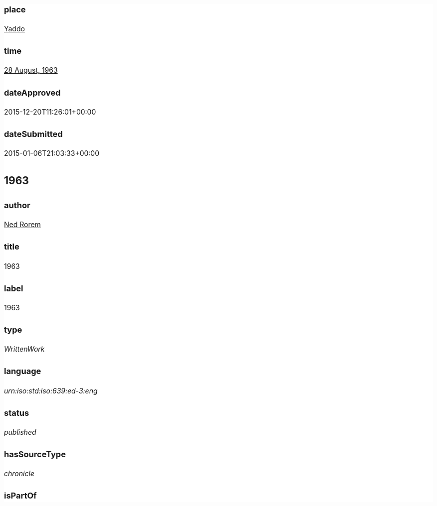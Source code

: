 ### place


[Yaddo](#Yaddo)

### time


[28 August, 1963](#28-August-1963)

### dateApproved


2015-12-20T11:26:01+00:00

### dateSubmitted


2015-01-06T21:03:33+00:00

## 1963

### author


[Ned Rorem](#Ned-Rorem)

### title


1963

### label


1963

### type


*WrittenWork*

### language


*urn:iso:std:iso:639:ed-3:eng*

### status


*published*

### hasSourceType


*chronicle*

### isPartOf
